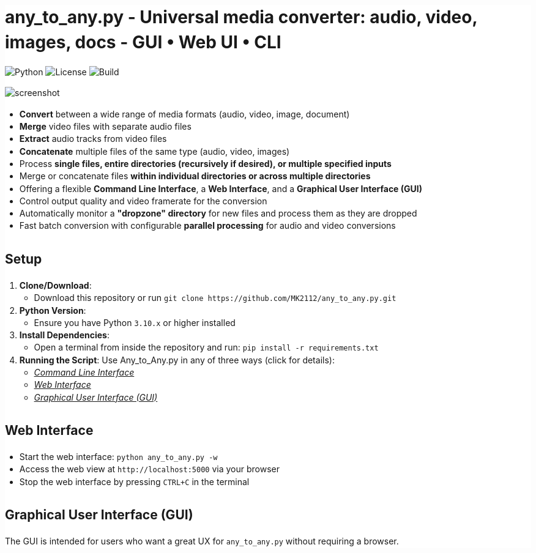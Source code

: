 # any_to_any.py - Universal media converter: audio, video, images, docs - GUI • Web UI • CLI

![Python](https://img.shields.io/badge/python-3.10%2B-blue)
![License](https://img.shields.io/badge/license-MIT-red)
![Issues](https://img.shields.io/github/issues/MK2112/any_to_any.py)
![Last Commit](https://img.shields.io/github/last-commit/MK2112/any_to_any.py)
![Build](https://github.com/MK2112/any_to_any.py/actions/workflows/test.yml/badge.svg)

![screenshot](./img/Any-to-Any-Web.png)

- **Convert** between a wide range of media formats (audio, video, image, document)
- **Merge** video files with separate audio files
- **Extract** audio tracks from video files
- **Concatenate** multiple files of the same type (audio, video, images)
- Process **single files, entire directories (recursively if desired), or multiple specified inputs**
- Merge or concatenate files **within individual directories or across multiple directories**
- Offering a flexible **Command Line Interface**, a **Web Interface**, and a **Graphical User Interface (GUI)**
- Control output quality and video framerate for the conversion
- Automatically monitor a **"dropzone" directory** for new files and process them as they are dropped
- Fast batch conversion with configurable **parallel processing** for audio and video conversions

## Setup
1. **Clone/Download**:
   - Download this repository or run `git clone https://github.com/MK2112/any_to_any.py.git`
2. **Python Version**:
   - Ensure you have Python `3.10.x` or higher installed
3. **Install Dependencies**:
   - Open a terminal from inside the repository and run: `pip install -r requirements.txt`
4. **Running the Script**:
   Use Any_to_Any.py in any of three ways (click for details):
   - [*Command Line Interface*](#command-line-interface)
   - [*Web Interface*](#web-interface)
   - [*Graphical User Interface (GUI)*](#graphical-user-interface-gui)

## Web Interface
- Start the web interface: `python any_to_any.py -w`
- Access the web view at `http://localhost:5000` via your browser
- Stop the web interface by pressing `CTRL+C` in the terminal

## Graphical User Interface (GUI)

The GUI is intended for users who want a great UX for `any_to_any.py` without requiring a browser.
